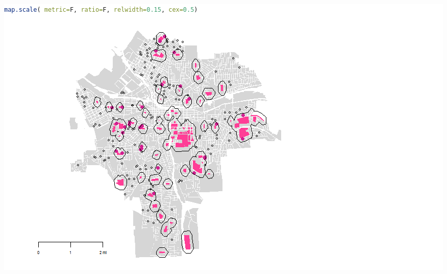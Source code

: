 ```r
map.scale( metric=F, ratio=F, relwidth=0.15, cex=0.5)
```

![](Lab_06_-_Creating_Buffers_GeoJSON_files/figure-html/unnamed-chunk-14-1.png)
